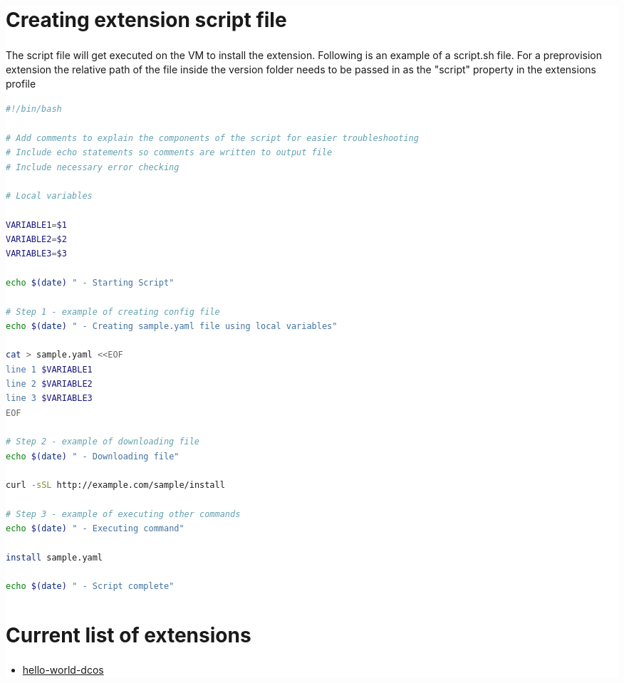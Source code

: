 # Creating extension script file

The script file will get executed on the VM to install the extension. Following is an example of a script.sh file. For a preprovision extension the relative path of the file inside the version folder needs to be passed in as the "script" property in the extensions profile

``` bash
#!/bin/bash

# Add comments to explain the components of the script for easier troubleshooting
# Include echo statements so comments are written to output file
# Include necessary error checking

# Local variables

VARIABLE1=$1
VARIABLE2=$2
VARIABLE3=$3

echo $(date) " - Starting Script"

# Step 1 - example of creating config file
echo $(date) " - Creating sample.yaml file using local variables"

cat > sample.yaml <<EOF
line 1 $VARIABLE1
line 2 $VARIABLE2
line 3 $VARIABLE3
EOF

# Step 2 - example of downloading file
echo $(date) " - Downloading file"

curl -sSL http://example.com/sample/install

# Step 3 - example of executing other commands
echo $(date) " - Executing command"

install sample.yaml

echo $(date) " - Script complete"
```

# Current list of extensions
- [hello-world-dcos](../extensions/hello-world-dcos/README.md)
